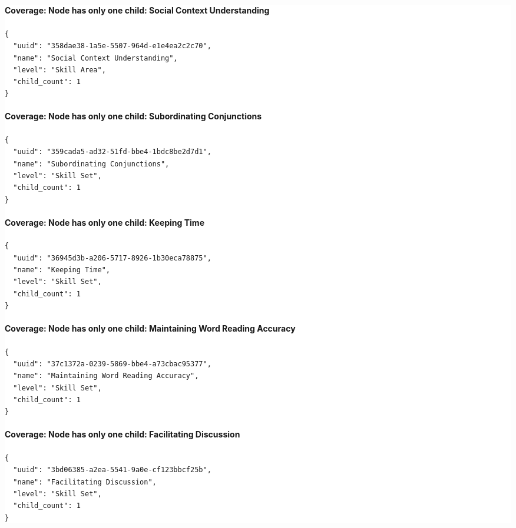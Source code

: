 #### Coverage: Node has only one child: Social Context Understanding
```
{
  "uuid": "358dae38-1a5e-5507-964d-e1e4ea2c2c70",
  "name": "Social Context Understanding",
  "level": "Skill Area",
  "child_count": 1
}
```

#### Coverage: Node has only one child: Subordinating Conjunctions
```
{
  "uuid": "359cada5-ad32-51fd-bbe4-1bdc8be2d7d1",
  "name": "Subordinating Conjunctions",
  "level": "Skill Set",
  "child_count": 1
}
```

#### Coverage: Node has only one child: Keeping Time
```
{
  "uuid": "36945d3b-a206-5717-8926-1b30eca78875",
  "name": "Keeping Time",
  "level": "Skill Set",
  "child_count": 1
}
```

#### Coverage: Node has only one child: Maintaining Word Reading Accuracy
```
{
  "uuid": "37c1372a-0239-5869-bbe4-a73cbac95377",
  "name": "Maintaining Word Reading Accuracy",
  "level": "Skill Set",
  "child_count": 1
}
```

#### Coverage: Node has only one child: Facilitating Discussion
```
{
  "uuid": "3bd06385-a2ea-5541-9a0e-cf123bbcf25b",
  "name": "Facilitating Discussion",
  "level": "Skill Set",
  "child_count": 1
}
```
